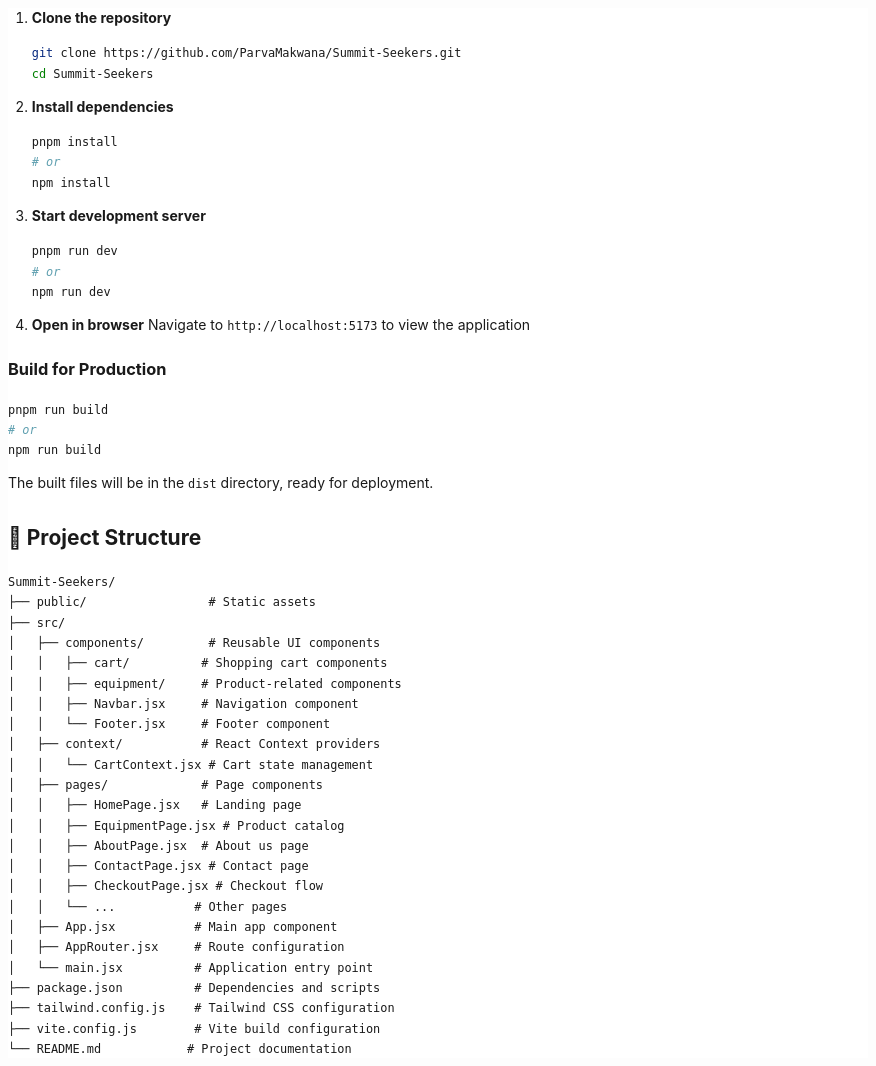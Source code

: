 1. **Clone the repository**
   ```bash
   git clone https://github.com/ParvaMakwana/Summit-Seekers.git
   cd Summit-Seekers
   ```

2. **Install dependencies**
   ```bash
   pnpm install
   # or
   npm install
   ```

3. **Start development server**
   ```bash
   pnpm run dev
   # or
   npm run dev
   ```

4. **Open in browser**
   Navigate to `http://localhost:5173` to view the application

### Build for Production

```bash
pnpm run build
# or
npm run build
```

The built files will be in the `dist` directory, ready for deployment.

## 📁 Project Structure

```
Summit-Seekers/
├── public/                 # Static assets
├── src/
│   ├── components/         # Reusable UI components
│   │   ├── cart/          # Shopping cart components
│   │   ├── equipment/     # Product-related components
│   │   ├── Navbar.jsx     # Navigation component
│   │   └── Footer.jsx     # Footer component
│   ├── context/           # React Context providers
│   │   └── CartContext.jsx # Cart state management
│   ├── pages/             # Page components
│   │   ├── HomePage.jsx   # Landing page
│   │   ├── EquipmentPage.jsx # Product catalog
│   │   ├── AboutPage.jsx  # About us page
│   │   ├── ContactPage.jsx # Contact page
│   │   ├── CheckoutPage.jsx # Checkout flow
│   │   └── ...           # Other pages
│   ├── App.jsx           # Main app component
│   ├── AppRouter.jsx     # Route configuration
│   └── main.jsx          # Application entry point
├── package.json          # Dependencies and scripts
├── tailwind.config.js    # Tailwind CSS configuration
├── vite.config.js        # Vite build configuration
└── README.md            # Project documentation
```
